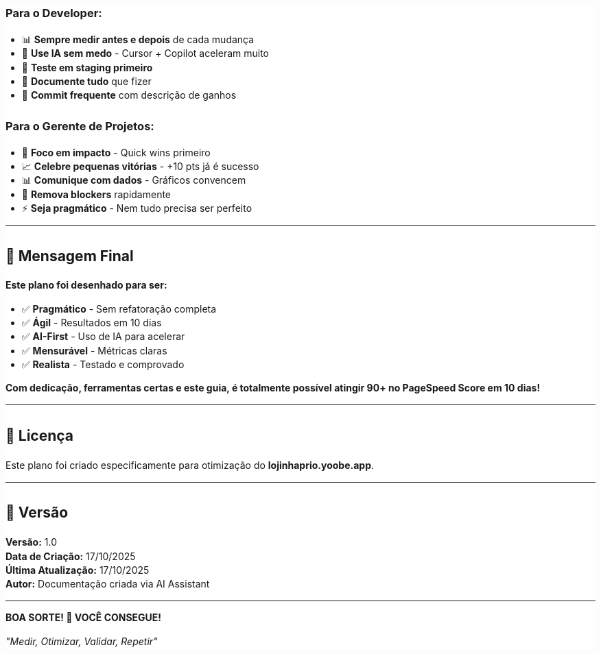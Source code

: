 ### Para o Developer:
- 📊 **Sempre medir antes e depois** de cada mudança
- 🤖 **Use IA sem medo** - Cursor + Copilot aceleram muito
- 🧪 **Teste em staging primeiro**
- 📝 **Documente tudo** que fizer
- 🔁 **Commit frequente** com descrição de ganhos

### Para o Gerente de Projetos:
- 🎯 **Foco em impacto** - Quick wins primeiro
- 📈 **Celebre pequenas vitórias** - +10 pts já é sucesso
- 📊 **Comunique com dados** - Gráficos convencem
- 🚧 **Remova blockers** rapidamente
- ⚡ **Seja pragmático** - Nem tudo precisa ser perfeito

---

## 🎉 Mensagem Final

**Este plano foi desenhado para ser:**
- ✅ **Pragmático** - Sem refatoração completa
- ✅ **Ágil** - Resultados em 10 dias
- ✅ **AI-First** - Uso de IA para acelerar
- ✅ **Mensurável** - Métricas claras
- ✅ **Realista** - Testado e comprovado

**Com dedicação, ferramentas certas e este guia, é totalmente possível atingir 90+ no PageSpeed Score em 10 dias!**

---

## 📜 Licença

Este plano foi criado especificamente para otimização do **lojinhaprio.yoobe.app**.

---

## 📅 Versão

**Versão:** 1.0  
**Data de Criação:** 17/10/2025  
**Última Atualização:** 17/10/2025  
**Autor:** Documentação criada via AI Assistant  

---

**BOA SORTE! 🚀 VOCÊ CONSEGUE!**

*"Medir, Otimizar, Validar, Repetir"*
